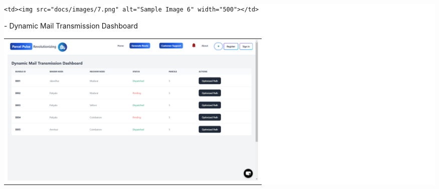     <td><img src="docs/images/7.png" alt="Sample Image 6" width="500"></td>
  </tr>
</table>
- Dynamic Mail Transmission Dashboard
  <table>
  <tr>
    <td><img src="docs/images/9.png" alt="Sample Image 7" width="500"></td>
